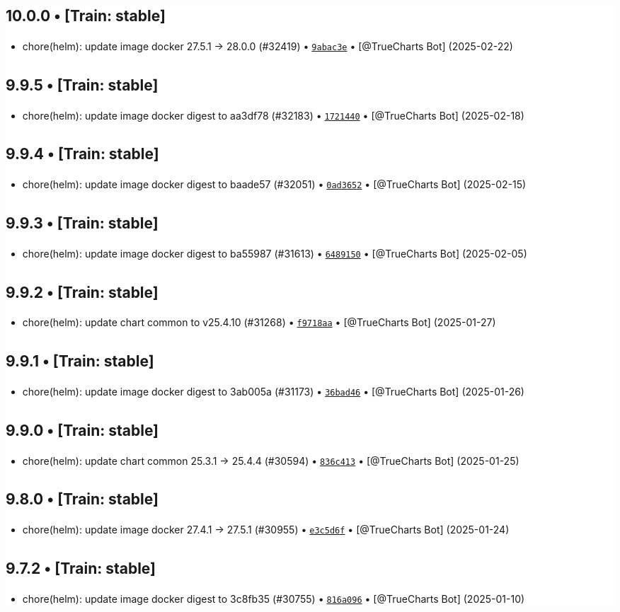 ## 10.0.0 • [Train: stable]

- chore(helm): update image docker 27.5.1 → 28.0.0 (#32419) • [`9abac3e`](https://github.com/trueforge-org/truecharts/commit/9abac3eca77976a55515a3f7e429cb14b7ce1d25) • [@TrueCharts Bot] (2025-02-22)

## 9.9.5 • [Train: stable]

- chore(helm): update image docker digest to aa3df78 (#32183) • [`1721440`](https://github.com/trueforge-org/truecharts/commit/172144082cb3ed0e4325daca5649035595a82a6d) • [@TrueCharts Bot] (2025-02-18)

## 9.9.4 • [Train: stable]

- chore(helm): update image docker digest to baade57 (#32051) • [`0ad3652`](https://github.com/trueforge-org/truecharts/commit/0ad3652e08e7bbc1fe1701fa3ab09ddb5d949e19) • [@TrueCharts Bot] (2025-02-15)

## 9.9.3 • [Train: stable]

- chore(helm): update image docker digest to ba55987 (#31613) • [`6489150`](https://github.com/trueforge-org/truecharts/commit/6489150235bc00392b1cb80234df34c1b204aefe) • [@TrueCharts Bot] (2025-02-05)

## 9.9.2 • [Train: stable]

- chore(helm): update chart common to v25.4.10 (#31268) • [`f9718aa`](https://github.com/trueforge-org/truecharts/commit/f9718aaf9e3fecb4b1f41a31e6dd511af47db88a) • [@TrueCharts Bot] (2025-01-27)

## 9.9.1 • [Train: stable]

- chore(helm): update image docker digest to 3ab005a (#31173) • [`36bad46`](https://github.com/trueforge-org/truecharts/commit/36bad46cef05c006a712ceb1a8d74994098308ce) • [@TrueCharts Bot] (2025-01-26)

## 9.9.0 • [Train: stable]

- chore(helm): update chart common 25.3.1 → 25.4.4 (#30594) • [`836c413`](https://github.com/trueforge-org/truecharts/commit/836c4134f2b7a2653d63e3fbe669356839609f05) • [@TrueCharts Bot] (2025-01-25)

## 9.8.0 • [Train: stable]

- chore(helm): update image docker 27.4.1 → 27.5.1 (#30955) • [`e3c5d6f`](https://github.com/trueforge-org/truecharts/commit/e3c5d6f372363a3cb81a606200de291417450089) • [@TrueCharts Bot] (2025-01-24)

## 9.7.2 • [Train: stable]

- chore(helm): update image docker digest to 3c8fb35 (#30755) • [`816a096`](https://github.com/trueforge-org/truecharts/commit/816a096910ea0064608e233d34900e203009b09b) • [@TrueCharts Bot] (2025-01-10)

